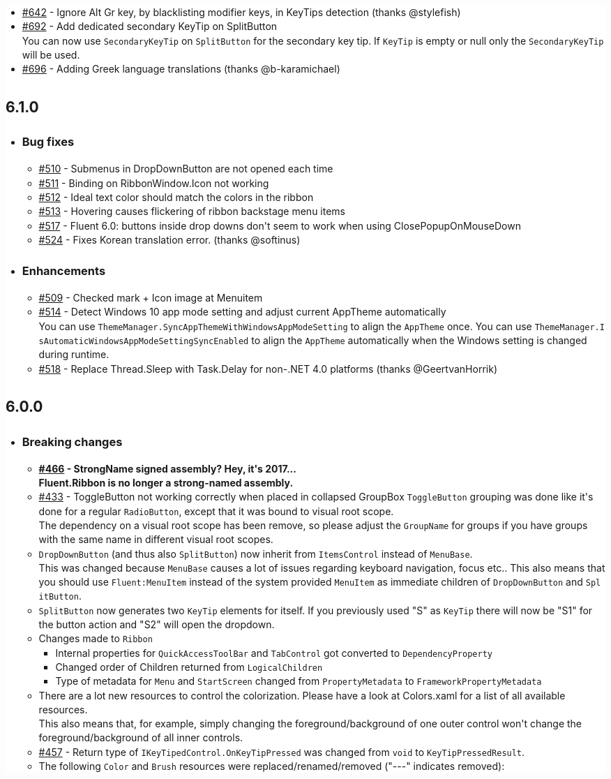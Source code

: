   - [#642](../../issues/642) - Ignore Alt Gr key, by blacklisting modifier keys, in KeyTips detection (thanks @stylefish)
  - [#692](../../issues/692) - Add dedicated secondary KeyTip on SplitButton  
  You can now use `SecondaryKeyTip` on `SplitButton` for the secondary key tip. If `KeyTip` is empty or null only the `SecondaryKeyTip` will be used.
  - [#696](../../issues/696) - Adding Greek language translations (thanks @b-karamichael)

## 6.1.0

- ### Bug fixes
  - [#510](../../issues/510) - Submenus in DropDownButton are not opened each time
  - [#511](../../issues/511) - Binding on RibbonWindow.Icon not working
  - [#512](../../issues/512) - Ideal text color should match the colors in the ribbon
  - [#513](../../issues/513) - Hovering causes flickering of ribbon backstage menu items
  - [#517](../../issues/517) - Fluent 6.0: buttons inside drop downs don't seem to work when using ClosePopupOnMouseDown
  - [#524](../../issues/524) - Fixes Korean translation error. (thanks @softinus)

- ### Enhancements
  - [#509](../../issues/509) - Checked mark + Icon image at Menuitem
  - [#514](../../issues/514) - Detect Windows 10 app mode setting and adjust current AppTheme automatically  
  You can use `ThemeManager.SyncAppThemeWithWindowsAppModeSetting` to align the `AppTheme` once.
  You can use `ThemeManager.IsAutomaticWindowsAppModeSettingSyncEnabled` to align the `AppTheme` automatically when the Windows setting is changed during runtime.
  - [#518](../../issues/518) - Replace Thread.Sleep with Task.Delay for non-.NET 4.0 platforms (thanks @GeertvanHorrik)

## 6.0.0

- ### Breaking changes
  - **[#466](../../issues/466) - StrongName signed assembly? Hey, it's 2017...**  
  **Fluent.Ribbon is no longer a strong-named assembly.**
  - [#433](../../issues/433) - ToggleButton not working correctly when placed in collapsed GroupBox
    `ToggleButton` grouping was done like it's done for a regular `RadioButton`, except that it was bound to visual root scope.  
    The dependency on a visual root scope has been remove, so please adjust the `GroupName` for groups if you have groups with the same name in different visual root scopes.
  - `DropDownButton` (and thus also `SplitButton`) now inherit from `ItemsControl` instead of `MenuBase`.  
    This was changed because `MenuBase` causes a lot of issues regarding keyboard navigation, focus etc..
    This also means that you should use `Fluent:MenuItem` instead of the system provided `MenuItem` as immediate children of `DropDownButton` and `SplitButton`.
  - `SplitButton` now generates two `KeyTip` elements for itself. If you previously used "S" as `KeyTip` there will now be "S1" for the button action and "S2" will open the dropdown.
  - Changes made to `Ribbon`
    - Internal properties for `QuickAccessToolBar` and `TabControl` got converted to `DependencyProperty`
    - Changed order of Children returned from `LogicalChildren`
    - Type of metadata for `Menu` and `StartScreen` changed from `PropertyMetadata` to `FrameworkPropertyMetadata`
  - There are a lot new resources to control the colorization. Please have a look at Colors.xaml for a list of all available resources.  
    This also means that, for example, simply changing the foreground/background of one outer control won't change the foreground/background of all inner controls.
  - [#457](../../issues/457) - Return type of `IKeyTipedControl.OnKeyTipPressed` was changed from `void` to `KeyTipPressedResult`.
  - The following `Color` and `Brush` resources were replaced/renamed/removed ("---" indicates removed):
